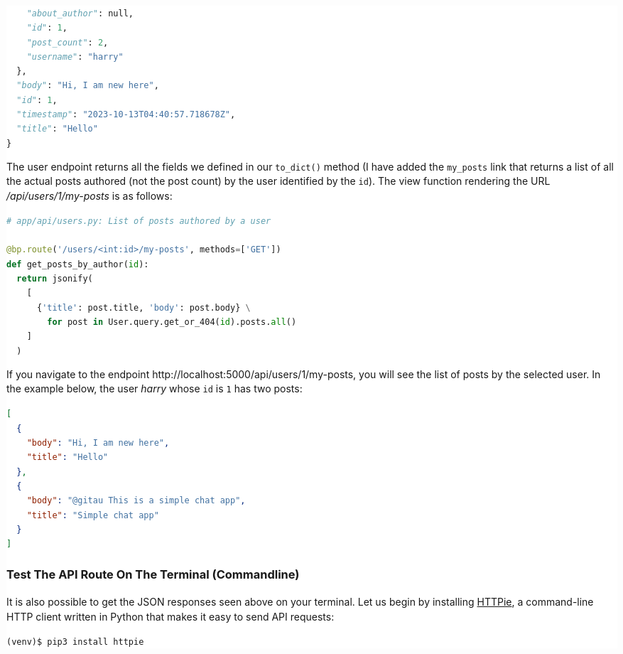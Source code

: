 ```python
    "about_author": null,
    "id": 1,
    "post_count": 2,
    "username": "harry"
  },
  "body": "Hi, I am new here",
  "id": 1,
  "timestamp": "2023-10-13T04:40:57.718678Z",
  "title": "Hello"
}
```

The user endpoint returns all the fields we defined in our `to_dict()` method (I have added the `my_posts` link that returns a list of all the actual posts authored (not the post count) by the user identified by the `id`). The view function rendering the URL _/api/users/1/my-posts_ is as follows:

```python
# app/api/users.py: List of posts authored by a user

@bp.route('/users/<int:id>/my-posts', methods=['GET'])
def get_posts_by_author(id):
  return jsonify(
    [
      {'title': post.title, 'body': post.body} \
        for post in User.query.get_or_404(id).posts.all()
    ]
  )
```

If you navigate to the endpoint http://localhost:5000/api/users/1/my-posts, you will see the list of posts by the selected user. In the example below, the user _harry_ whose `id` is `1` has two posts:

```json
[
  {
    "body": "Hi, I am new here",
    "title": "Hello"
  },
  {
    "body": "@gitau This is a simple chat app",
    "title": "Simple chat app"
  }
]
```

### Test The API Route On The Terminal (Commandline)

It is also possible to get the JSON responses seen above on your terminal. Let us begin by installing [HTTPie](https://httpie.io/), a command-line HTTP client written in Python that makes it easy to send API requests:

```python
(venv)$ pip3 install httpie
```

